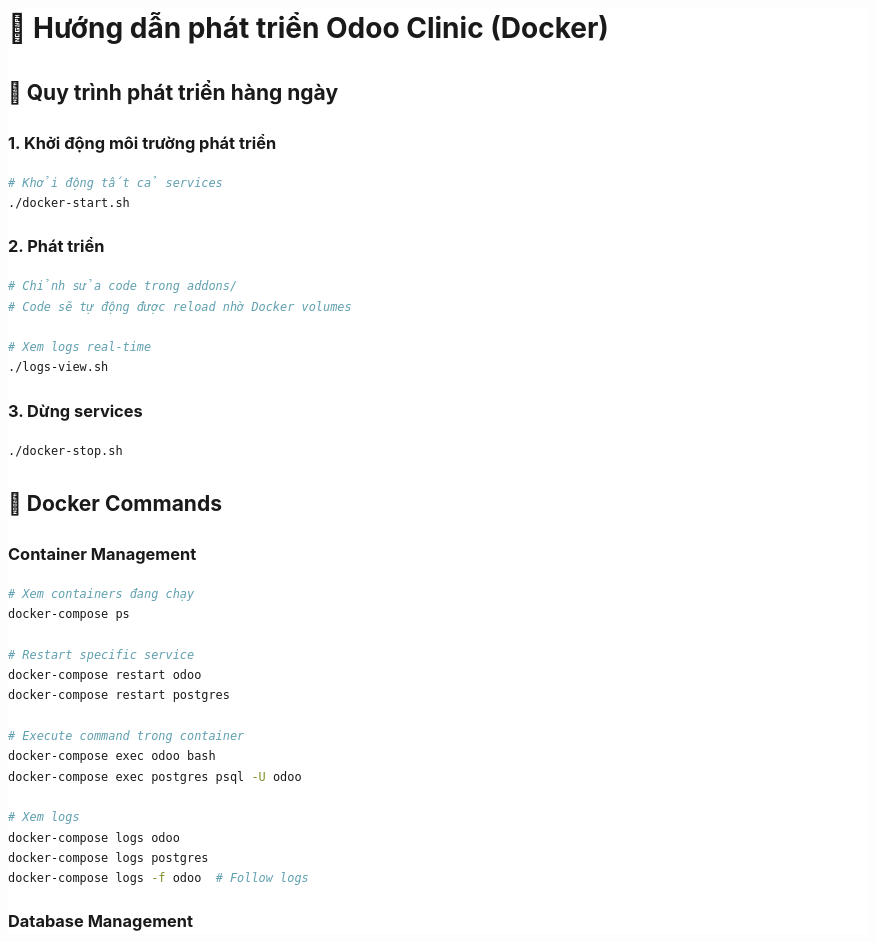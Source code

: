 # 🏥 Hướng dẫn phát triển Odoo Clinic (Docker)

## 🚀 Quy trình phát triển hàng ngày

### 1. Khởi động môi trường phát triển

```bash
# Khởi động tất cả services
./docker-start.sh
```

### 2. Phát triển

```bash
# Chỉnh sửa code trong addons/
# Code sẽ tự động được reload nhờ Docker volumes

# Xem logs real-time
./logs-view.sh
```

### 3. Dừng services

```bash
./docker-stop.sh
```

## 🐳 Docker Commands

### Container Management

```bash
# Xem containers đang chạy
docker-compose ps

# Restart specific service
docker-compose restart odoo
docker-compose restart postgres

# Execute command trong container
docker-compose exec odoo bash
docker-compose exec postgres psql -U odoo

# Xem logs
docker-compose logs odoo
docker-compose logs postgres
docker-compose logs -f odoo  # Follow logs
```

### Database Management
